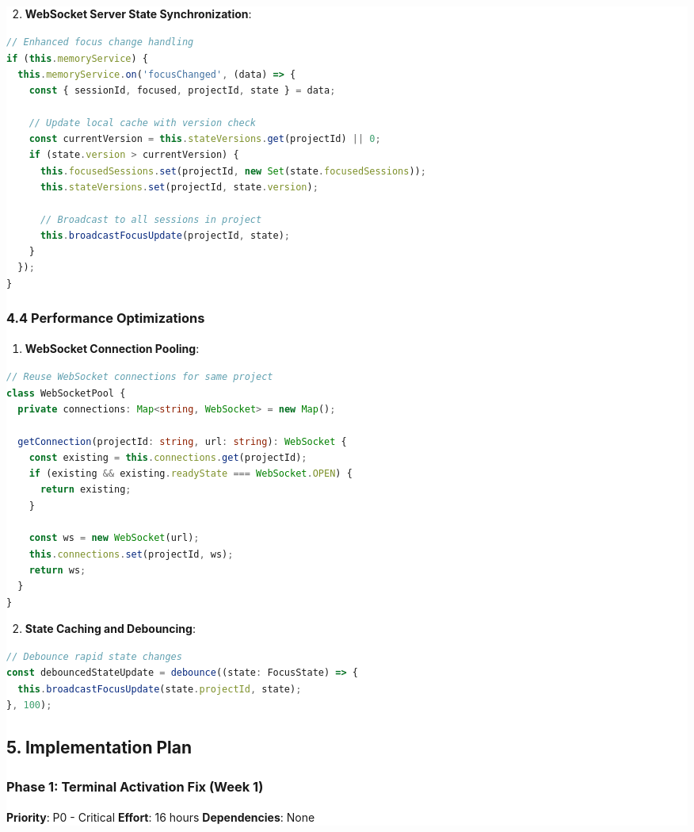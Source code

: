2. **WebSocket Server State Synchronization**:
```typescript
// Enhanced focus change handling
if (this.memoryService) {
  this.memoryService.on('focusChanged', (data) => {
    const { sessionId, focused, projectId, state } = data;
    
    // Update local cache with version check
    const currentVersion = this.stateVersions.get(projectId) || 0;
    if (state.version > currentVersion) {
      this.focusedSessions.set(projectId, new Set(state.focusedSessions));
      this.stateVersions.set(projectId, state.version);
      
      // Broadcast to all sessions in project
      this.broadcastFocusUpdate(projectId, state);
    }
  });
}
```

### 4.4 Performance Optimizations

1. **WebSocket Connection Pooling**:
```typescript
// Reuse WebSocket connections for same project
class WebSocketPool {
  private connections: Map<string, WebSocket> = new Map();
  
  getConnection(projectId: string, url: string): WebSocket {
    const existing = this.connections.get(projectId);
    if (existing && existing.readyState === WebSocket.OPEN) {
      return existing;
    }
    
    const ws = new WebSocket(url);
    this.connections.set(projectId, ws);
    return ws;
  }
}
```

2. **State Caching and Debouncing**:
```typescript
// Debounce rapid state changes
const debouncedStateUpdate = debounce((state: FocusState) => {
  this.broadcastFocusUpdate(state.projectId, state);
}, 100);
```

## 5. Implementation Plan

### Phase 1: Terminal Activation Fix (Week 1)
**Priority**: P0 - Critical
**Effort**: 16 hours
**Dependencies**: None

